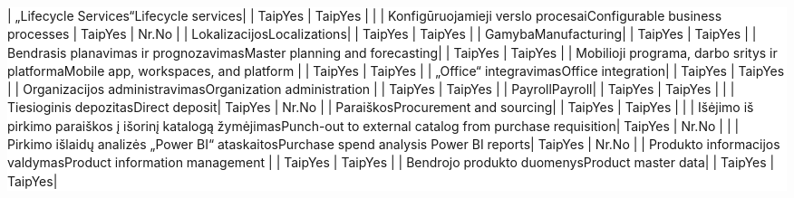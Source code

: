 | <span data-ttu-id="aafd5-193">„Lifecycle Services“</span><span class="sxs-lookup"><span data-stu-id="aafd5-193">Lifecycle services</span></span>| | <span data-ttu-id="aafd5-194">Taip</span><span class="sxs-lookup"><span data-stu-id="aafd5-194">Yes</span></span> | <span data-ttu-id="aafd5-195">Taip</span><span class="sxs-lookup"><span data-stu-id="aafd5-195">Yes</span></span> |
| | <span data-ttu-id="aafd5-196">Konfigūruojamieji verslo procesai</span><span class="sxs-lookup"><span data-stu-id="aafd5-196">Configurable business processes</span></span> | <span data-ttu-id="aafd5-197">Taip</span><span class="sxs-lookup"><span data-stu-id="aafd5-197">Yes</span></span> | <span data-ttu-id="aafd5-198">Nr.</span><span class="sxs-lookup"><span data-stu-id="aafd5-198">No</span></span> |
| <span data-ttu-id="aafd5-199">Lokalizacijos</span><span class="sxs-lookup"><span data-stu-id="aafd5-199">Localizations</span></span>| | <span data-ttu-id="aafd5-200">Taip</span><span class="sxs-lookup"><span data-stu-id="aafd5-200">Yes</span></span> | <span data-ttu-id="aafd5-201">Taip</span><span class="sxs-lookup"><span data-stu-id="aafd5-201">Yes</span></span> |
| <span data-ttu-id="aafd5-202">Gamyba</span><span class="sxs-lookup"><span data-stu-id="aafd5-202">Manufacturing</span></span>| | <span data-ttu-id="aafd5-203">Taip</span><span class="sxs-lookup"><span data-stu-id="aafd5-203">Yes</span></span> | <span data-ttu-id="aafd5-204">Taip</span><span class="sxs-lookup"><span data-stu-id="aafd5-204">Yes</span></span> |
| <span data-ttu-id="aafd5-205">Bendrasis planavimas ir prognozavimas</span><span class="sxs-lookup"><span data-stu-id="aafd5-205">Master planning and forecasting</span></span>| | <span data-ttu-id="aafd5-206">Taip</span><span class="sxs-lookup"><span data-stu-id="aafd5-206">Yes</span></span> | <span data-ttu-id="aafd5-207">Taip</span><span class="sxs-lookup"><span data-stu-id="aafd5-207">Yes</span></span> |
| <span data-ttu-id="aafd5-208">Mobilioji programa, darbo sritys ir platforma</span><span class="sxs-lookup"><span data-stu-id="aafd5-208">Mobile app, workspaces, and platform</span></span>  | | <span data-ttu-id="aafd5-209">Taip</span><span class="sxs-lookup"><span data-stu-id="aafd5-209">Yes</span></span> | <span data-ttu-id="aafd5-210">Taip</span><span class="sxs-lookup"><span data-stu-id="aafd5-210">Yes</span></span> |
| <span data-ttu-id="aafd5-211">„Office“ integravimas</span><span class="sxs-lookup"><span data-stu-id="aafd5-211">Office integration</span></span>| | <span data-ttu-id="aafd5-212">Taip</span><span class="sxs-lookup"><span data-stu-id="aafd5-212">Yes</span></span> | <span data-ttu-id="aafd5-213">Taip</span><span class="sxs-lookup"><span data-stu-id="aafd5-213">Yes</span></span> |
| <span data-ttu-id="aafd5-214">Organizacijos administravimas</span><span class="sxs-lookup"><span data-stu-id="aafd5-214">Organization administration</span></span> | | <span data-ttu-id="aafd5-215">Taip</span><span class="sxs-lookup"><span data-stu-id="aafd5-215">Yes</span></span> | <span data-ttu-id="aafd5-216">Taip</span><span class="sxs-lookup"><span data-stu-id="aafd5-216">Yes</span></span> |
| <span data-ttu-id="aafd5-217">Payroll</span><span class="sxs-lookup"><span data-stu-id="aafd5-217">Payroll</span></span>|  | <span data-ttu-id="aafd5-218">Taip</span><span class="sxs-lookup"><span data-stu-id="aafd5-218">Yes</span></span> | <span data-ttu-id="aafd5-219">Taip</span><span class="sxs-lookup"><span data-stu-id="aafd5-219">Yes</span></span> |
| | <span data-ttu-id="aafd5-220">Tiesioginis depozitas</span><span class="sxs-lookup"><span data-stu-id="aafd5-220">Direct deposit</span></span>| <span data-ttu-id="aafd5-221">Taip</span><span class="sxs-lookup"><span data-stu-id="aafd5-221">Yes</span></span> | <span data-ttu-id="aafd5-222">Nr.</span><span class="sxs-lookup"><span data-stu-id="aafd5-222">No</span></span> |
| <span data-ttu-id="aafd5-223">Paraiškos</span><span class="sxs-lookup"><span data-stu-id="aafd5-223">Procurement and sourcing</span></span>| | <span data-ttu-id="aafd5-224">Taip</span><span class="sxs-lookup"><span data-stu-id="aafd5-224">Yes</span></span> | <span data-ttu-id="aafd5-225">Taip</span><span class="sxs-lookup"><span data-stu-id="aafd5-225">Yes</span></span> |
| | <span data-ttu-id="aafd5-226">Išėjimo iš pirkimo paraiškos į išorinį katalogą žymėjimas</span><span class="sxs-lookup"><span data-stu-id="aafd5-226">Punch-out to external catalog from purchase requisition</span></span>| <span data-ttu-id="aafd5-227">Taip</span><span class="sxs-lookup"><span data-stu-id="aafd5-227">Yes</span></span> | <span data-ttu-id="aafd5-228">Nr.</span><span class="sxs-lookup"><span data-stu-id="aafd5-228">No</span></span> |
| | <span data-ttu-id="aafd5-229">Pirkimo išlaidų analizės „Power BI“ ataskaitos</span><span class="sxs-lookup"><span data-stu-id="aafd5-229">Purchase spend analysis Power BI reports</span></span>| <span data-ttu-id="aafd5-230">Taip</span><span class="sxs-lookup"><span data-stu-id="aafd5-230">Yes</span></span> | <span data-ttu-id="aafd5-231">Nr.</span><span class="sxs-lookup"><span data-stu-id="aafd5-231">No</span></span> |
| <span data-ttu-id="aafd5-232">Produkto informacijos valdymas</span><span class="sxs-lookup"><span data-stu-id="aafd5-232">Product information management</span></span> | | <span data-ttu-id="aafd5-233">Taip</span><span class="sxs-lookup"><span data-stu-id="aafd5-233">Yes</span></span> | <span data-ttu-id="aafd5-234">Taip</span><span class="sxs-lookup"><span data-stu-id="aafd5-234">Yes</span></span> |
| <span data-ttu-id="aafd5-235">Bendrojo produkto duomenys</span><span class="sxs-lookup"><span data-stu-id="aafd5-235">Product master data</span></span>| | <span data-ttu-id="aafd5-236">Taip</span><span class="sxs-lookup"><span data-stu-id="aafd5-236">Yes</span></span> | <span data-ttu-id="aafd5-237">Taip</span><span class="sxs-lookup"><span data-stu-id="aafd5-237">Yes</span></span>|